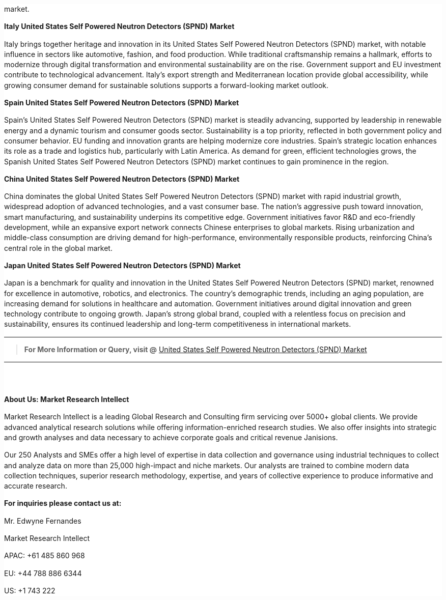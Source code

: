 market.</p><p class="" data-start="3840" data-end="4422"><strong data-start="3840" data-end="3861">Italy United States Self Powered Neutron Detectors (SPND) Market</strong></p><p class="" data-start="3840" data-end="4422">Italy brings together heritage and innovation in its United States Self Powered Neutron Detectors (SPND) market, with notable influence in sectors like automotive, fashion, and food production. While traditional craftsmanship remains a hallmark, efforts to modernize through digital transformation and environmental sustainability are on the rise. Government support and EU investment contribute to technological advancement. Italy&rsquo;s export strength and Mediterranean location provide global accessibility, while growing consumer demand for sustainable solutions supports a forward-looking market outlook.</p><p class="" data-start="4424" data-end="4975"><strong data-start="4424" data-end="4445">Spain United States Self Powered Neutron Detectors (SPND) Market</strong></p><p class="" data-start="4424" data-end="4975">Spain&rsquo;s United States Self Powered Neutron Detectors (SPND) market is steadily advancing, supported by leadership in renewable energy and a dynamic tourism and consumer goods sector. Sustainability is a top priority, reflected in both government policy and consumer behavior. EU funding and innovation grants are helping modernize core industries. Spain&rsquo;s strategic location enhances its role as a trade and logistics hub, particularly with Latin America. As demand for green, efficient technologies grows, the Spanish United States Self Powered Neutron Detectors (SPND) market continues to gain prominence in the region.</p><p class="" data-start="4977" data-end="5589"><strong data-start="4977" data-end="4998">China United States Self Powered Neutron Detectors (SPND) Market</strong></p><p class="" data-start="4977" data-end="5589">China dominates the global United States Self Powered Neutron Detectors (SPND) market with rapid industrial growth, widespread adoption of advanced technologies, and a vast consumer base. The nation&rsquo;s aggressive push toward innovation, smart manufacturing, and sustainability underpins its competitive edge. Government initiatives favor R&amp;D and eco-friendly development, while an expansive export network connects Chinese enterprises to global markets. Rising urbanization and middle-class consumption are driving demand for high-performance, environmentally responsible products, reinforcing China&rsquo;s central role in the global market.</p><p class="" data-start="5591" data-end="6162"><strong data-start="5591" data-end="5612">Japan United States Self Powered Neutron Detectors (SPND) Market</strong></p><p class="" data-start="5591" data-end="6162">Japan is a benchmark for quality and innovation in the United States Self Powered Neutron Detectors (SPND) market, renowned for excellence in automotive, robotics, and electronics. The country&rsquo;s demographic trends, including an aging population, are increasing demand for solutions in healthcare and automation. Government initiatives around digital innovation and green technology contribute to ongoing growth. Japan&rsquo;s strong global brand, coupled with a relentless focus on precision and sustainability, ensures its continued leadership and long-term competitiveness in international markets.</p><hr /><blockquote><p><span class="font-[700]"><strong>For More Information or Query, visit&nbsp;@</strong>&nbsp;</span><span class="font-[700]"><a href="https://www.marketresearchintellect.com/product/self-powered-neutron-detectors-spnd-market/?utm_source=Linkedin&utm_medium=019" target="_blank" data-tracking-control-name="article-ssr-frontend-pulse_little-text-block" data-tracking-will-navigate="" data-test-link="">United States Self Powered Neutron Detectors (SPND) Market</a></span></p></blockquote><hr /><h3>&nbsp;</h3><p><strong><span class="font-[700]">About Us: Market Research Intellect</span></strong></p><p><span class="">Market Research Intellect is a leading Global Research and Consulting firm servicing over 5000+ global clients. We provide advanced analytical research solutions while offering information-enriched research studies.&nbsp;</span>We also offer insights into strategic and growth analyses and data necessary to achieve corporate goals and critical revenue Janisions.</p><p><span class="">Our 250 Analysts and SMEs offer a high level of expertise in data collection and governance using industrial techniques to collect and analyze data on more than 25,000 high-impact and niche markets. Our analysts are trained to combine modern data collection techniques, superior research methodology, expertise, and years of collective experience to produce informative and accurate research.</span></p><p><strong>For inquiries please contact us at:</strong></p><p>Mr. Edwyne Fernandes</p><p>Market Research Intellect</p><p>APAC: +61 485 860 968</p><p>EU: +44 788 886 6344</p><p>US: +1 743 222